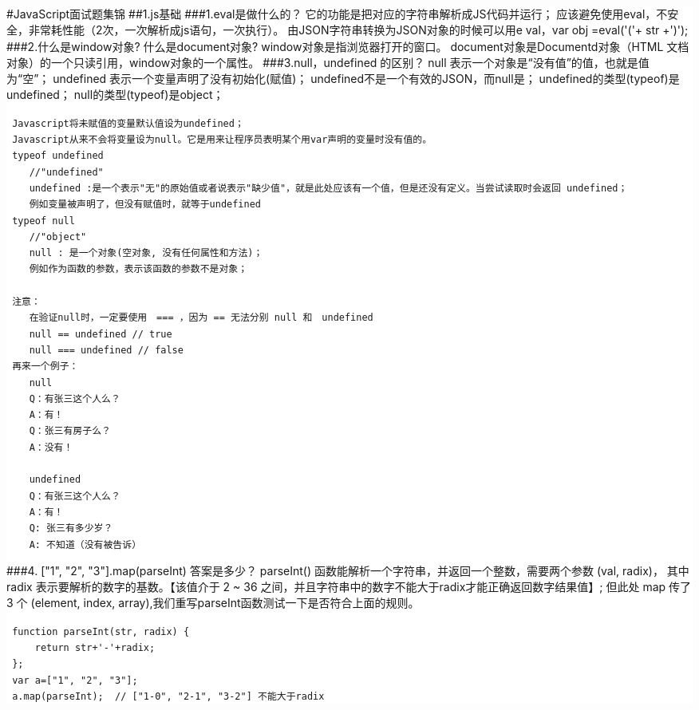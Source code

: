 #JavaScript面试题集锦
##1.js基础
###1.eval是做什么的？
 	它的功能是把对应的字符串解析成JS代码并运行；
	 应该避免使用eval，不安全，非常耗性能（2次，一次解析成js语句，一次执行）。
	 由JSON字符串转换为JSON对象的时候可以用e val，var obj =eval('('+ str +')');
###2.什么是window对象? 什么是document对象?
	 window对象是指浏览器打开的窗口。
	 document对象是Documentd对象（HTML 文档对象）的一个只读引用，window对象的一个属性。
###3.null，undefined 的区别？
	 null      表示一个对象是“没有值”的值，也就是值为“空”；
	 undefined     表示一个变量声明了没有初始化(赋值)；
	 undefined不是一个有效的JSON，而null是；
	 undefined的类型(typeof)是undefined；
	 null的类型(typeof)是object；

	 Javascript将未赋值的变量默认值设为undefined；
	 Javascript从来不会将变量设为null。它是用来让程序员表明某个用var声明的变量时没有值的。
	 typeof undefined
	    //"undefined"
	    undefined :是一个表示"无"的原始值或者说表示"缺少值"，就是此处应该有一个值，但是还没有定义。当尝试读取时会返回 undefined；
	    例如变量被声明了，但没有赋值时，就等于undefined
	 typeof null
	    //"object"
	    null : 是一个对象(空对象, 没有任何属性和方法)；
	    例如作为函数的参数，表示该函数的参数不是对象；
	
	 注意：
	    在验证null时，一定要使用　=== ，因为 == 无法分别 null 和　undefined
	    null == undefined // true
	    null === undefined // false
	 再来一个例子：
	    null
	    Q：有张三这个人么？
	    A：有！
	    Q：张三有房子么？
	    A：没有！
	 
	    undefined
	    Q：有张三这个人么？
	    A：有！
	    Q: 张三有多少岁？
	    A: 不知道（没有被告诉）
###4. ["1", "2", "3"].map(parseInt) 答案是多少？
	 parseInt() 函数能解析一个字符串，并返回一个整数，需要两个参数 (val, radix)，
	 其中 radix 表示要解析的数字的基数。【该值介于 2 ~ 36 之间，并且字符串中的数字不能大于radix才能正确返回数字结果值】;
	 但此处 map 传了 3 个 (element, index, array),我们重写parseInt函数测试一下是否符合上面的规则。

	 function parseInt(str, radix) {
	     return str+'-'+radix;
	 };
	 var a=["1", "2", "3"];
	 a.map(parseInt);  // ["1-0", "2-1", "3-2"] 不能大于radix
	 